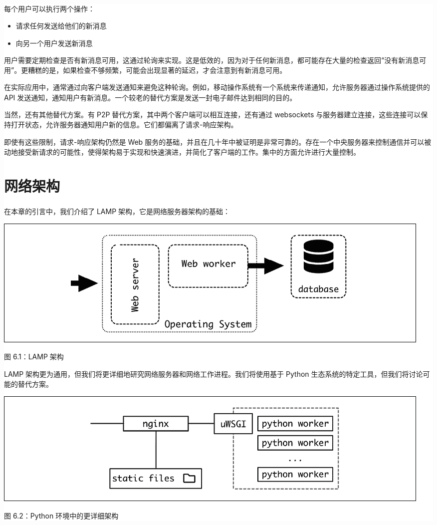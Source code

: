 每个用户可以执行两个操作：

+   请求任何发送给他们的新消息

+   向另一个用户发送新消息

用户需要定期检查是否有新消息可用，这通过轮询来实现。这是低效的，因为对于任何新消息，都可能存在大量的检查返回“没有新消息可用”。更糟糕的是，如果检查不够频繁，可能会出现显著的延迟，才会注意到有新消息可用。

在实际应用中，通常通过向客户端发送通知来避免这种轮询。例如，移动操作系统有一个系统来传递通知，允许服务器通过操作系统提供的 API 发送通知，通知用户有新消息。一个较老的替代方案是发送一封电子邮件达到相同的目的。

当然，还有其他替代方案。有 P2P 替代方案，其中两个客户端可以相互连接，还有通过 websockets 与服务器建立连接，这些连接可以保持打开状态，允许服务器通知用户新的信息。它们都偏离了请求-响应架构。

即使有这些限制，请求-响应架构仍然是 Web 服务的基础，并且在几十年中被证明是非常可靠的。存在一个中央服务器来控制通信并可以被动地接受新请求的可能性，使得架构易于实现和快速演进，并简化了客户端的工作。集中的方面允许进行大量控制。

# 网络架构

在本章的引言中，我们介绍了 LAMP 架构，它是网络服务器架构的基础：

![图自动生成的描述](img/B17580_06_01.png)

图 6.1：LAMP 架构

LAMP 架构更为通用，但我们将更详细地研究网络服务器和网络工作进程。我们将使用基于 Python 生态系统的特定工具，但我们将讨论可能的替代方案。

![图自动生成的描述](img/B17580_06_02.png)

图 6.2：Python 环境中的更详细架构
